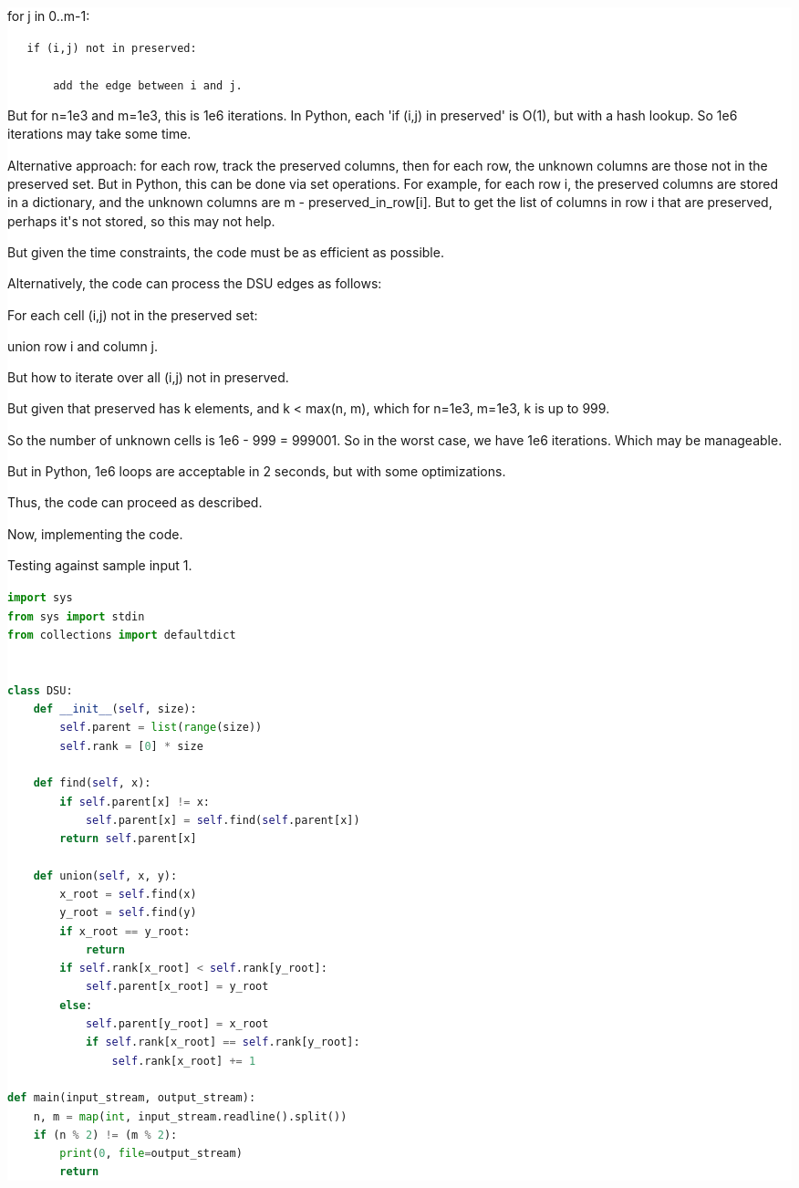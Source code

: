    for j in 0..m-1:

       if (i,j) not in preserved:

           add the edge between i and j.

But for n=1e3 and m=1e3, this is 1e6 iterations. In Python, each 'if (i,j) in preserved' is O(1), but with a hash lookup. So 1e6 iterations may take some time.

Alternative approach: for each row, track the preserved columns, then for each row, the unknown columns are those not in the preserved set. But in Python, this can be done via set operations. For example, for each row i, the preserved columns are stored in a dictionary, and the unknown columns are m - preserved_in_row[i]. But to get the list of columns in row i that are preserved, perhaps it's not stored, so this may not help.

But given the time constraints, the code must be as efficient as possible.

Alternatively, the code can process the DSU edges as follows:

For each cell (i,j) not in the preserved set:

   union row i and column j.

But how to iterate over all (i,j) not in preserved.

But given that preserved has k elements, and k < max(n, m), which for n=1e3, m=1e3, k is up to 999.

So the number of unknown cells is 1e6 - 999 = 999001. So in the worst case, we have 1e6 iterations. Which may be manageable.

But in Python, 1e6 loops are acceptable in 2 seconds, but with some optimizations.

Thus, the code can proceed as described.

Now, implementing the code.

Testing against sample input 1.

```python
import sys
from sys import stdin
from collections import defaultdict


class DSU:
    def __init__(self, size):
        self.parent = list(range(size))
        self.rank = [0] * size
    
    def find(self, x):
        if self.parent[x] != x:
            self.parent[x] = self.find(self.parent[x])
        return self.parent[x]
    
    def union(self, x, y):
        x_root = self.find(x)
        y_root = self.find(y)
        if x_root == y_root:
            return
        if self.rank[x_root] < self.rank[y_root]:
            self.parent[x_root] = y_root
        else:
            self.parent[y_root] = x_root
            if self.rank[x_root] == self.rank[y_root]:
                self.rank[x_root] += 1

def main(input_stream, output_stream):
    n, m = map(int, input_stream.readline().split())
    if (n % 2) != (m % 2):
        print(0, file=output_stream)
        return
```